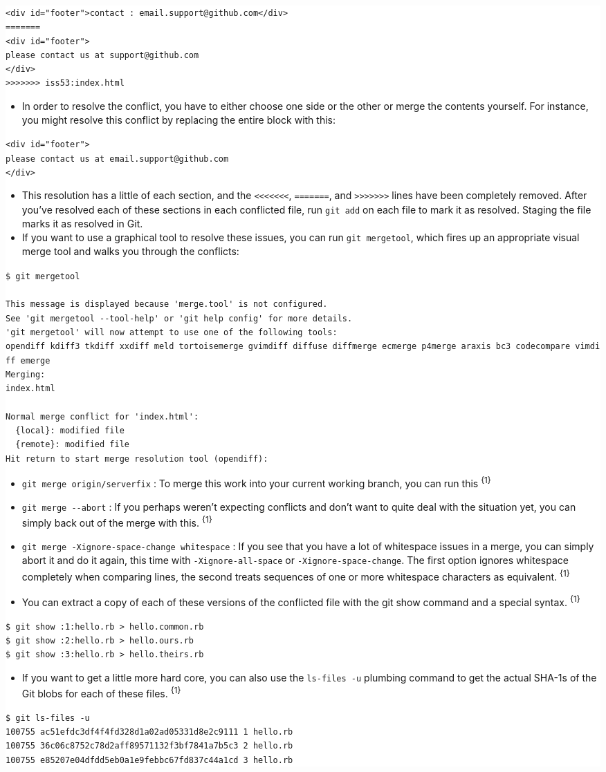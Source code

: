   ```shell
  <div id="footer">contact : email.support@github.com</div>
  =======
  <div id="footer">
  please contact us at support@github.com
  </div>
  >>>>>>> iss53:index.html
  ```
  * In order to resolve the conflict, you have to either choose one side or the other or merge the contents yourself. For instance, you might resolve this conflict by replacing the entire block with this:
  ```shell
  <div id="footer">
  please contact us at email.support@github.com
  </div>
  ```
  * This resolution has a little of each section, and the `<<<<<<<`, `=======`, and `>>>>>>>` lines have been completely removed. After you’ve resolved each of these sections in each conflicted file, run `git add` on each file to mark it as resolved. Staging the file marks it as resolved in Git.
  * If you want to use a graphical tool to resolve these issues, you can run `git mergetool`, which fires up an appropriate visual merge tool and walks you through the conflicts:
  ```shell
  $ git mergetool

  This message is displayed because 'merge.tool' is not configured.
  See 'git mergetool --tool-help' or 'git help config' for more details.
  'git mergetool' will now attempt to use one of the following tools:
  opendiff kdiff3 tkdiff xxdiff meld tortoisemerge gvimdiff diffuse diffmerge ecmerge p4merge araxis bc3 codecompare vimdiff emerge
  Merging:
  index.html
  
  Normal merge conflict for 'index.html':
    {local}: modified file
    {remote}: modified file
  Hit return to start merge resolution tool (opendiff):
  ```

* `git merge origin/serverfix` : To merge this work into your current working branch, you can run this <sup>{1}</sup>

* `git merge --abort` : If you perhaps weren’t expecting conflicts and don’t want to quite deal with the situation yet, you can simply back out of the merge with this. <sup>{1}</sup>

* `git merge -Xignore-space-change whitespace` : If you see that you have a lot of whitespace issues in a merge, you can simply abort it and do it again, this time with `-Xignore-all-space` or `-Xignore-space-change`. The first option ignores whitespace completely when comparing lines, the second treats sequences of one or more whitespace characters as equivalent. <sup>{1}</sup>

* You can extract a copy of each of these versions of the conflicted file with the git show command and a special syntax. <sup>{1}</sup>
```shell
$ git show :1:hello.rb > hello.common.rb
$ git show :2:hello.rb > hello.ours.rb
$ git show :3:hello.rb > hello.theirs.rb
```
  * If you want to get a little more hard core, you can also use the `ls-files -u` plumbing command to get the actual SHA-1s of the Git blobs for each of these files. <sup>{1}</sup>
  ```shell
  $ git ls-files -u
  100755 ac51efdc3df4f4fd328d1a02ad05331d8e2c9111 1 hello.rb
  100755 36c06c8752c78d2aff89571132f3bf7841a7b5c3 2 hello.rb
  100755 e85207e04dfdd5eb0a1e9febbc67fd837c44a1cd 3 hello.rb
  ```
